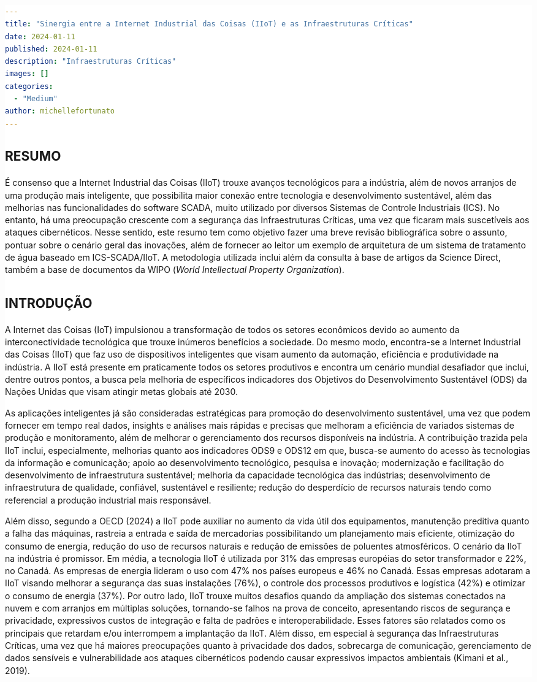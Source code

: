 ```yaml
---
title: "Sinergia entre a Internet Industrial das Coisas (IIoT) e as Infraestruturas Críticas"
date: 2024-01-11
published: 2024-01-11
description: "Infraestruturas Críticas"
images: []
categories:
  - "Medium"
author: michellefortunato
---
```



## RESUMO

É consenso que a Internet Industrial das Coisas (IIoT) trouxe avanços tecnológicos para a indústria, além de novos arranjos de uma produção mais inteligente, que possibilita maior conexão entre tecnologia e desenvolvimento sustentável, além das melhorias nas funcionalidades do software SCADA, muito utilizado por diversos Sistemas de Controle Industriais (ICS). No entanto, há uma preocupação crescente com a segurança das Infraestruturas Críticas, uma vez que ficaram mais suscetíveis aos ataques cibernéticos. Nesse sentido, este resumo tem como objetivo fazer uma breve revisão bibliográfica sobre o assunto, pontuar sobre o cenário geral das inovações, além de fornecer ao leitor um exemplo de arquitetura de um sistema de tratamento de água baseado em ICS-SCADA/IIoT. A metodologia utilizada inclui além da consulta à base de artigos da Science Direct, também a base de documentos da WIPO (*World Intellectual Property Organization*). 

## INTRODUÇÃO

A Internet das Coisas (IoT) impulsionou a transformação de todos os setores econômicos devido ao aumento da interconectividade tecnológica que trouxe inúmeros benefícios a sociedade. Do mesmo modo, encontra-se a Internet Industrial das Coisas (IIoT) que faz uso de dispositivos inteligentes que visam aumento da automação, eficiência e produtividade na indústria. A IIoT está presente em praticamente todos os setores produtivos e encontra um cenário mundial desafiador que inclui, dentre outros pontos, a busca pela melhoria de específicos indicadores dos Objetivos do Desenvolvimento Sustentável (ODS) da Nações Unidas que visam atingir metas globais até 2030.

As aplicações inteligentes já são consideradas estratégicas para promoção do desenvolvimento sustentável, uma vez que podem fornecer em tempo real dados, insights e análises mais rápidas e precisas que melhoram a eficiência de variados sistemas de produção e monitoramento, além de melhorar o gerenciamento dos recursos disponíveis na indústria. A contribuição trazida pela IIoT inclui, especialmente, melhorias quanto aos indicadores ODS9 e ODS12 em que, busca-se aumento do acesso às tecnologias da informação e comunicação; apoio ao desenvolvimento tecnológico, pesquisa e inovação; modernização e facilitação do desenvolvimento de infraestrutura sustentável; melhoria da capacidade tecnológica das indústrias; desenvolvimento de infraestrutura de qualidade, confiável, sustentável e resiliente; redução do desperdício de recursos naturais tendo como referencial a produção industrial mais responsável. 

Além disso, segundo a OECD (2024) a IIoT pode auxiliar no aumento da vida útil dos equipamentos, manutenção preditiva quanto a falha das máquinas, rastreia a entrada e saída de mercadorias possibilitando um planejamento mais eficiente, otimização do consumo de energia, redução do uso de recursos naturais e redução de emissões de poluentes atmosféricos. O cenário da IIoT na indústria é promissor.  Em média, a tecnologia IIoT é utilizada por 31% das empresas européias do setor transformador e 22%, no Canadá. As empresas de energia lideram o uso com 47% nos países europeus e 46% no Canadá. Essas empresas adotaram a IIoT visando melhorar a segurança das suas instalações (76%), o controle dos processos produtivos e logística (42%) e otimizar o consumo de energia (37%). Por outro lado, IIoT trouxe muitos desafios quando da ampliação dos sistemas conectados na nuvem e com arranjos em múltiplas soluções, tornando-se falhos na prova de conceito, apresentando riscos de segurança e privacidade, expressivos custos de integração e falta de padrões e interoperabilidade. Esses fatores são relatados como os principais que retardam e/ou interrompem a implantação da IIoT. Além disso, em especial à segurança das Infraestruturas Críticas, uma vez que há maiores preocupações quanto à privacidade dos dados, sobrecarga de comunicação, gerenciamento de dados sensíveis e vulnerabilidade aos ataques cibernéticos podendo causar expressivos impactos ambientais (Kimani et al., 2019). 
